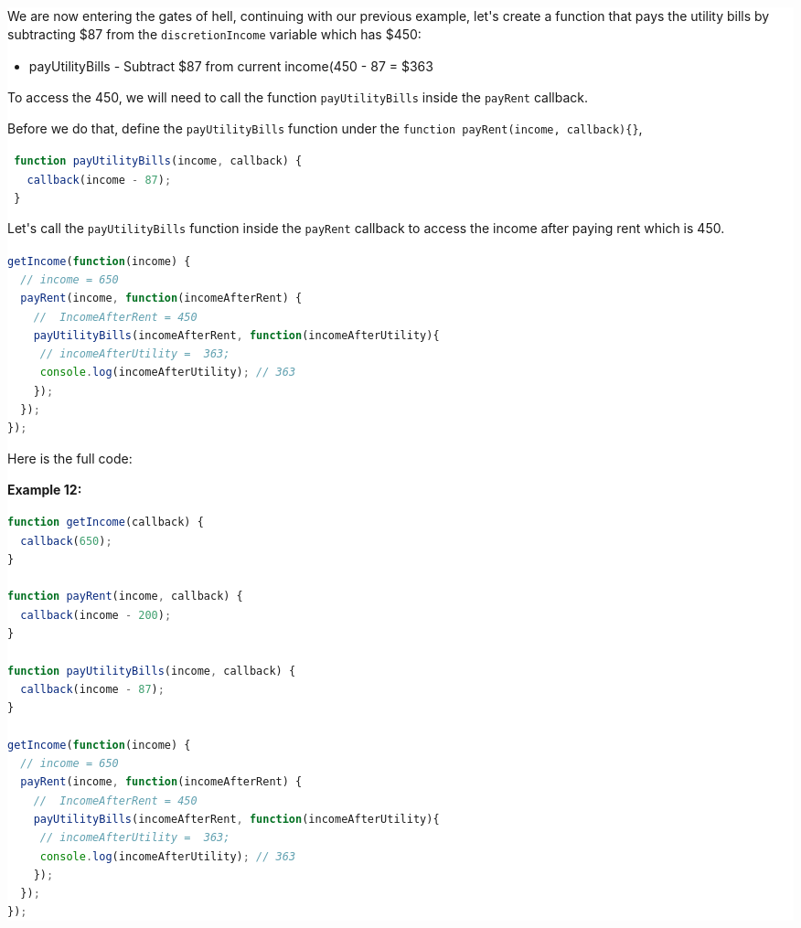 We are now entering the gates of hell, continuing with our previous example, let's create a function that pays the utility bills by subtracting  $87 from the `discretionIncome` variable which has $450:

 - payUtilityBills - Subtract $87 from current income(450 - 87 = $363

To access the 450, we will need to call the function `payUtilityBills` inside the  `payRent` callback.

Before we do that, define the `payUtilityBills` function under the `function payRent(income, callback){}`, 


```javascript
 function payUtilityBills(income, callback) {
   callback(income - 87);
 }
 ```

 Let's call the `payUtilityBills` function inside the `payRent` callback to access the income after paying rent which is 450. 

```javascript
getIncome(function(income) { 
  // income = 650
  payRent(income, function(incomeAfterRent) {
    //  IncomeAfterRent = 450
    payUtilityBills(incomeAfterRent, function(incomeAfterUtility){
     // incomeAfterUtility =  363;
     console.log(incomeAfterUtility); // 363
    });
  });
});
```

Here is the full code:

**Example 12:**
```javascript
function getIncome(callback) { 
  callback(650);
}

function payRent(income, callback) { 
  callback(income - 200);
}

function payUtilityBills(income, callback) {
  callback(income - 87);
}

getIncome(function(income) { 
  // income = 650
  payRent(income, function(incomeAfterRent) {
    //  IncomeAfterRent = 450
    payUtilityBills(incomeAfterRent, function(incomeAfterUtility){
     // incomeAfterUtility =  363;
     console.log(incomeAfterUtility); // 363
    });
  });
});
```
